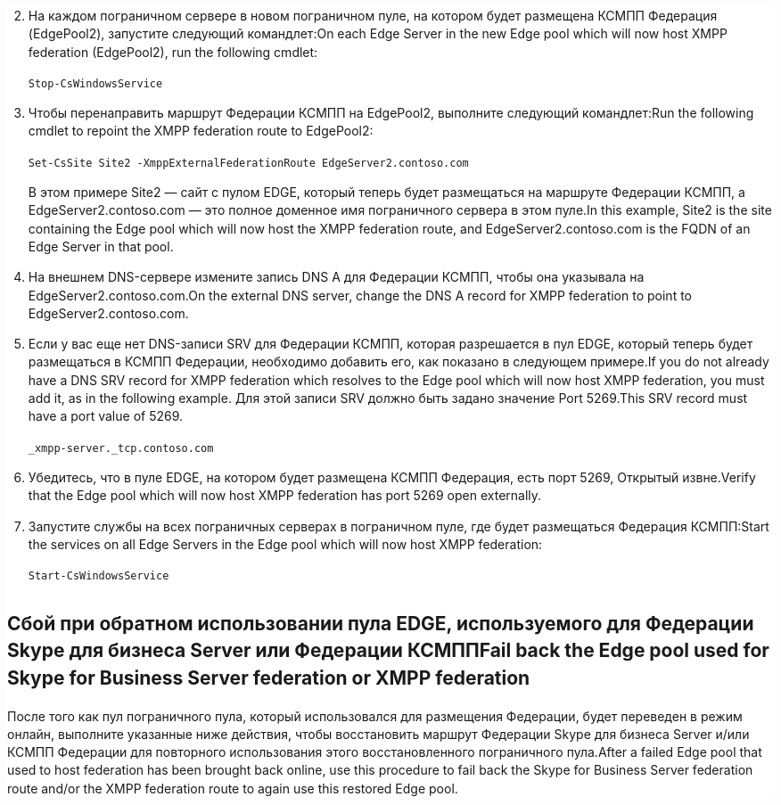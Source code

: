 2.  <span data-ttu-id="e61e3-202">На каждом пограничном сервере в новом пограничном пуле, на котором будет размещена КСМПП Федерация (EdgePool2), запустите следующий командлет:</span><span class="sxs-lookup"><span data-stu-id="e61e3-202">On each Edge Server in the new Edge pool which will now host XMPP federation (EdgePool2), run the following cmdlet:</span></span>
    
        Stop-CsWindowsService

3.  <span data-ttu-id="e61e3-203">Чтобы перенаправить маршрут Федерации КСМПП на EdgePool2, выполните следующий командлет:</span><span class="sxs-lookup"><span data-stu-id="e61e3-203">Run the following cmdlet to repoint the XMPP federation route to EdgePool2:</span></span>
    
        Set-CsSite Site2 -XmppExternalFederationRoute EdgeServer2.contoso.com
    
    <span data-ttu-id="e61e3-204">В этом примере Site2 — сайт с пулом EDGE, который теперь будет размещаться на маршруте Федерации КСМПП, а EdgeServer2.contoso.com — это полное доменное имя пограничного сервера в этом пуле.</span><span class="sxs-lookup"><span data-stu-id="e61e3-204">In this example, Site2 is the site containing the Edge pool which will now host the XMPP federation route, and EdgeServer2.contoso.com is the FQDN of an Edge Server in that pool.</span></span>

4.  <span data-ttu-id="e61e3-205">На внешнем DNS-сервере измените запись DNS A для Федерации КСМПП, чтобы она указывала на EdgeServer2.contoso.com.</span><span class="sxs-lookup"><span data-stu-id="e61e3-205">On the external DNS server, change the DNS A record for XMPP federation to point to EdgeServer2.contoso.com.</span></span>

5.  <span data-ttu-id="e61e3-206">Если у вас еще нет DNS-записи SRV для Федерации КСМПП, которая разрешается в пул EDGE, который теперь будет размещаться в КСМПП Федерации, необходимо добавить его, как показано в следующем примере.</span><span class="sxs-lookup"><span data-stu-id="e61e3-206">If you do not already have a DNS SRV record for XMPP federation which resolves to the Edge pool which will now host XMPP federation, you must add it, as in the following example.</span></span> <span data-ttu-id="e61e3-207">Для этой записи SRV должно быть задано значение Port 5269.</span><span class="sxs-lookup"><span data-stu-id="e61e3-207">This SRV record must have a port value of 5269.</span></span>
    
        _xmpp-server._tcp.contoso.com

6.  <span data-ttu-id="e61e3-208">Убедитесь, что в пуле EDGE, на котором будет размещена КСМПП Федерация, есть порт 5269, Открытый извне.</span><span class="sxs-lookup"><span data-stu-id="e61e3-208">Verify that the Edge pool which will now host XMPP federation has port 5269 open externally.</span></span>

7.  <span data-ttu-id="e61e3-209">Запустите службы на всех пограничных серверах в пограничном пуле, где будет размещаться Федерация КСМПП:</span><span class="sxs-lookup"><span data-stu-id="e61e3-209">Start the services on all Edge Servers in the Edge pool which will now host XMPP federation:</span></span>
    
        Start-CsWindowsService


## <a name="fail-back-the-edge-pool-used-for-skype-for-business-server-federation-or-xmpp-federation"></a><span data-ttu-id="e61e3-210">Сбой при обратном использовании пула EDGE, используемого для Федерации Skype для бизнеса Server или Федерации КСМПП</span><span class="sxs-lookup"><span data-stu-id="e61e3-210">Fail back the Edge pool used for Skype for Business Server federation or XMPP federation</span></span> 

<span data-ttu-id="e61e3-211">После того как пул пограничного пула, который использовался для размещения Федерации, будет переведен в режим онлайн, выполните указанные ниже действия, чтобы восстановить маршрут Федерации Skype для бизнеса Server и/или КСМПП Федерации для повторного использования этого восстановленного пограничного пула.</span><span class="sxs-lookup"><span data-stu-id="e61e3-211">After a failed Edge pool that used to host federation has been brought back online, use this procedure to fail back the Skype for Business Server federation route and/or the XMPP federation route to again use this restored Edge pool.</span></span>
